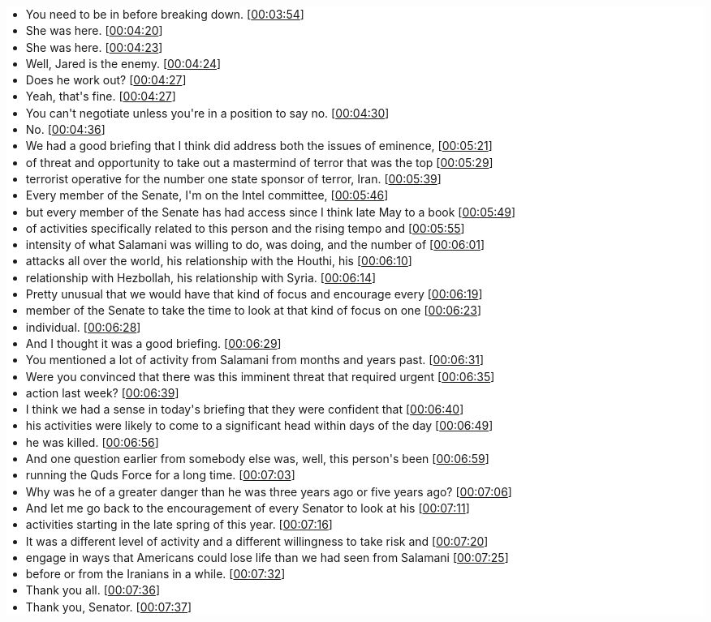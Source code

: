 *  You need to be in before breaking down. [[00:03:54](https://www.youtube.com/watch?v=6KSJrR0ss8o&t=234.56s)]
*  She was here. [[00:04:20](https://www.youtube.com/watch?v=6KSJrR0ss8o&t=260.36s)]
*  She was here. [[00:04:23](https://www.youtube.com/watch?v=6KSJrR0ss8o&t=263.56s)]
*  Well, Jared is the enemy. [[00:04:24](https://www.youtube.com/watch?v=6KSJrR0ss8o&t=264.56s)]
*  Does he work out? [[00:04:27](https://www.youtube.com/watch?v=6KSJrR0ss8o&t=267.16s)]
*  Yeah, that's fine. [[00:04:27](https://www.youtube.com/watch?v=6KSJrR0ss8o&t=267.96000000000004s)]
*  You can't negotiate unless you're in a position to say no. [[00:04:30](https://www.youtube.com/watch?v=6KSJrR0ss8o&t=270.56s)]
*  No. [[00:04:36](https://www.youtube.com/watch?v=6KSJrR0ss8o&t=276.76s)]
*  We had a good briefing that I think did address both the issues of eminence, [[00:05:21](https://www.youtube.com/watch?v=6KSJrR0ss8o&t=321.36s)]
*  of threat and opportunity to take out a mastermind of terror that was the top [[00:05:29](https://www.youtube.com/watch?v=6KSJrR0ss8o&t=329.96000000000004s)]
*  terrorist operative for the number one state sponsor of terror, Iran. [[00:05:39](https://www.youtube.com/watch?v=6KSJrR0ss8o&t=339.76s)]
*  Every member of the Senate, I'm on the Intel committee, [[00:05:46](https://www.youtube.com/watch?v=6KSJrR0ss8o&t=346.96000000000004s)]
*  but every member of the Senate has had access since I think late May to a book [[00:05:49](https://www.youtube.com/watch?v=6KSJrR0ss8o&t=349.56s)]
*  of activities specifically related to this person and the rising tempo and [[00:05:55](https://www.youtube.com/watch?v=6KSJrR0ss8o&t=355.76s)]
*  intensity of what Salamani was willing to do, was doing, and the number of [[00:06:01](https://www.youtube.com/watch?v=6KSJrR0ss8o&t=361.76s)]
*  attacks all over the world, his relationship with the Houthi, his [[00:06:10](https://www.youtube.com/watch?v=6KSJrR0ss8o&t=370.36s)]
*  relationship with Hezbollah, his relationship with Syria. [[00:06:14](https://www.youtube.com/watch?v=6KSJrR0ss8o&t=374.76000000000005s)]
*  Pretty unusual that we would have that kind of focus and encourage every [[00:06:19](https://www.youtube.com/watch?v=6KSJrR0ss8o&t=379.16s)]
*  member of the Senate to take the time to look at that kind of focus on one [[00:06:23](https://www.youtube.com/watch?v=6KSJrR0ss8o&t=383.76000000000005s)]
*  individual. [[00:06:28](https://www.youtube.com/watch?v=6KSJrR0ss8o&t=388.36s)]
*  And I thought it was a good briefing. [[00:06:29](https://www.youtube.com/watch?v=6KSJrR0ss8o&t=389.96000000000004s)]
*  You mentioned a lot of activity from Salamani from months and years past. [[00:06:31](https://www.youtube.com/watch?v=6KSJrR0ss8o&t=391.56s)]
*  Were you convinced that there was this imminent threat that required urgent [[00:06:35](https://www.youtube.com/watch?v=6KSJrR0ss8o&t=395.56s)]
*  action last week? [[00:06:39](https://www.youtube.com/watch?v=6KSJrR0ss8o&t=399.36s)]
*  I think we had a sense in today's briefing that they were confident that [[00:06:40](https://www.youtube.com/watch?v=6KSJrR0ss8o&t=400.76s)]
*  his activities were likely to come to a significant head within days of the day [[00:06:49](https://www.youtube.com/watch?v=6KSJrR0ss8o&t=409.36s)]
*  he was killed. [[00:06:56](https://www.youtube.com/watch?v=6KSJrR0ss8o&t=416.76s)]
*  And one question earlier from somebody else was, well, this person's been [[00:06:59](https://www.youtube.com/watch?v=6KSJrR0ss8o&t=419.36s)]
*  running the Quds Force for a long time. [[00:07:03](https://www.youtube.com/watch?v=6KSJrR0ss8o&t=423.96s)]
*  Why was he of a greater danger than he was three years ago or five years ago? [[00:07:06](https://www.youtube.com/watch?v=6KSJrR0ss8o&t=426.66s)]
*  And let me go back to the encouragement of every Senator to look at his [[00:07:11](https://www.youtube.com/watch?v=6KSJrR0ss8o&t=431.86s)]
*  activities starting in the late spring of this year. [[00:07:16](https://www.youtube.com/watch?v=6KSJrR0ss8o&t=436.46000000000004s)]
*  It was a different level of activity and a different willingness to take risk and [[00:07:20](https://www.youtube.com/watch?v=6KSJrR0ss8o&t=440.66s)]
*  engage in ways that Americans could lose life than we had seen from Salamani [[00:07:25](https://www.youtube.com/watch?v=6KSJrR0ss8o&t=445.66s)]
*  before or from the Iranians in a while. [[00:07:32](https://www.youtube.com/watch?v=6KSJrR0ss8o&t=452.56s)]
*  Thank you all. [[00:07:36](https://www.youtube.com/watch?v=6KSJrR0ss8o&t=456.46s)]
*  Thank you, Senator. [[00:07:37](https://www.youtube.com/watch?v=6KSJrR0ss8o&t=457.46s)]